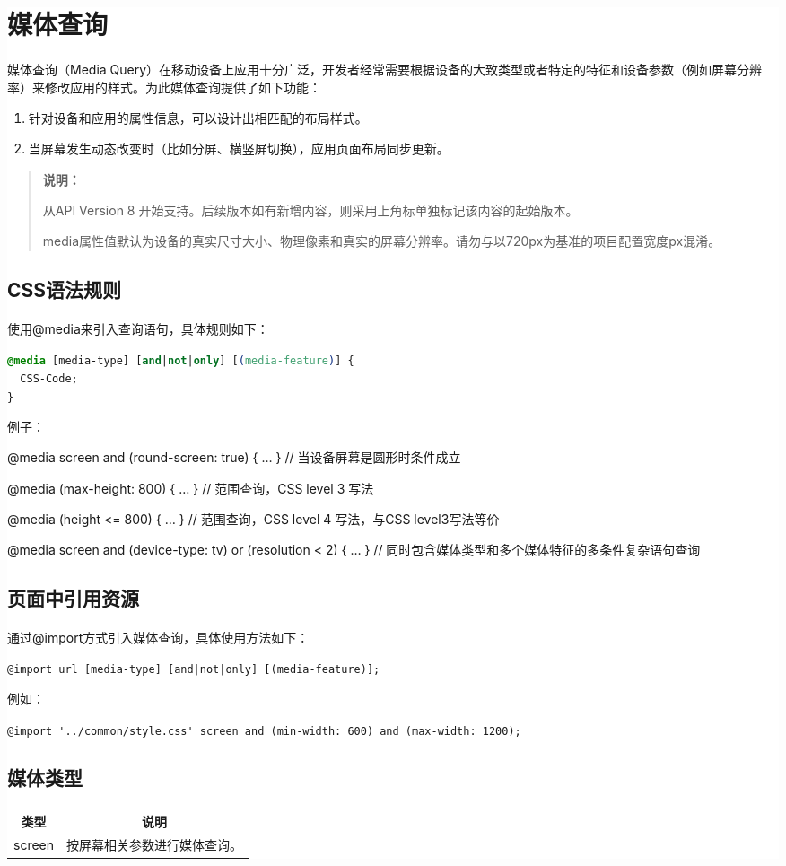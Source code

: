 # 媒体查询


媒体查询（Media Query）在移动设备上应用十分广泛，开发者经常需要根据设备的大致类型或者特定的特征和设备参数（例如屏幕分辨率）来修改应用的样式。为此媒体查询提供了如下功能：

1. 针对设备和应用的属性信息，可以设计出相匹配的布局样式。

2. 当屏幕发生动态改变时（比如分屏、横竖屏切换），应用页面布局同步更新。


> **说明：**
>
> 从API Version 8 开始支持。后续版本如有新增内容，则采用上角标单独标记该内容的起始版本。
>
> media属性值默认为设备的真实尺寸大小、物理像素和真实的屏幕分辨率。请勿与以720px为基准的项目配置宽度px混淆。


## CSS语法规则

使用\@media来引入查询语句，具体规则如下：


```css
@media [media-type] [and|not|only] [(media-feature)] {
  CSS-Code;
}
```

例子：

\@media screen and (round-screen: true) { … } // 当设备屏幕是圆形时条件成立

\@media (max-height: 800) { … } // 范围查询，CSS level 3 写法

\@media (height &lt;= 800) { … } // 范围查询，CSS level 4 写法，与CSS level3写法等价

\@media screen and (device-type: tv) or (resolution &lt; 2) { … } // 同时包含媒体类型和多个媒体特征的多条件复杂语句查询


## 页面中引用资源

通过\@import方式引入媒体查询，具体使用方法如下：


```
@import url [media-type] [and|not|only] [(media-feature)];
```

例如：


```
@import '../common/style.css' screen and (min-width: 600) and (max-width: 1200);
```


## 媒体类型

| 类型 | 说明 |
| -------- | -------- |
| screen | 按屏幕相关参数进行媒体查询。 |
